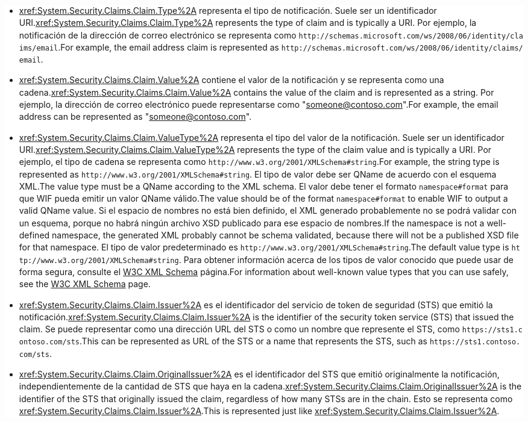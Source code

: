 - <span data-ttu-id="2f861-112"><xref:System.Security.Claims.Claim.Type%2A> representa el tipo de notificación. Suele ser un identificador URI.</span><span class="sxs-lookup"><span data-stu-id="2f861-112"><xref:System.Security.Claims.Claim.Type%2A> represents the type of claim and is typically a URI.</span></span> <span data-ttu-id="2f861-113">Por ejemplo, la notificación de la dirección de correo electrónico se representa como `http://schemas.microsoft.com/ws/2008/06/identity/claims/email`.</span><span class="sxs-lookup"><span data-stu-id="2f861-113">For example, the email address claim is represented as `http://schemas.microsoft.com/ws/2008/06/identity/claims/email`.</span></span>

- <span data-ttu-id="2f861-114"><xref:System.Security.Claims.Claim.Value%2A> contiene el valor de la notificación y se representa como una cadena.</span><span class="sxs-lookup"><span data-stu-id="2f861-114"><xref:System.Security.Claims.Claim.Value%2A> contains the value of the claim and is represented as a string.</span></span> <span data-ttu-id="2f861-115">Por ejemplo, la dirección de correo electrónico puede representarse como "someone@contoso.com".</span><span class="sxs-lookup"><span data-stu-id="2f861-115">For example, the email address can be represented as "someone@contoso.com".</span></span>

- <span data-ttu-id="2f861-116"><xref:System.Security.Claims.Claim.ValueType%2A> representa el tipo del valor de la notificación. Suele ser un identificador URI.</span><span class="sxs-lookup"><span data-stu-id="2f861-116"><xref:System.Security.Claims.Claim.ValueType%2A> represents the type of the claim value and is typically a URI.</span></span> <span data-ttu-id="2f861-117">Por ejemplo, el tipo de cadena se representa como `http://www.w3.org/2001/XMLSchema#string`.</span><span class="sxs-lookup"><span data-stu-id="2f861-117">For example, the string type is represented as `http://www.w3.org/2001/XMLSchema#string`.</span></span> <span data-ttu-id="2f861-118">El tipo de valor debe ser QName de acuerdo con el esquema XML.</span><span class="sxs-lookup"><span data-stu-id="2f861-118">The value type must be a QName according to the XML schema.</span></span> <span data-ttu-id="2f861-119">El valor debe tener el formato `namespace#format` para que WIF pueda emitir un valor QName válido.</span><span class="sxs-lookup"><span data-stu-id="2f861-119">The value should be of the format `namespace#format` to enable WIF to output a valid QName value.</span></span> <span data-ttu-id="2f861-120">Si el espacio de nombres no está bien definido, el XML generado probablemente no se podrá validar con un esquema, porque no habrá ningún archivo XSD publicado para ese espacio de nombres.</span><span class="sxs-lookup"><span data-stu-id="2f861-120">If the namespace is not a well-defined namespace, the generated XML probably cannot be schema validated, because there will not be a published XSD file for that namespace.</span></span> <span data-ttu-id="2f861-121">El tipo de valor predeterminado es `http://www.w3.org/2001/XMLSchema#string`.</span><span class="sxs-lookup"><span data-stu-id="2f861-121">The default value type is `http://www.w3.org/2001/XMLSchema#string`.</span></span> <span data-ttu-id="2f861-122">Para obtener información acerca de los tipos de valor conocido que puede usar de forma segura, consulte el [W3C XML Schema](https://www.w3.org/2001/XMLSchema) página.</span><span class="sxs-lookup"><span data-stu-id="2f861-122">For information about well-known value types that you can use safely, see the [W3C XML Schema](https://www.w3.org/2001/XMLSchema) page.</span></span>

- <span data-ttu-id="2f861-123"><xref:System.Security.Claims.Claim.Issuer%2A> es el identificador del servicio de token de seguridad (STS) que emitió la notificación.</span><span class="sxs-lookup"><span data-stu-id="2f861-123"><xref:System.Security.Claims.Claim.Issuer%2A> is the identifier of the security token service (STS) that issued the claim.</span></span> <span data-ttu-id="2f861-124">Se puede representar como una dirección URL del STS o como un nombre que represente el STS, como `https://sts1.contoso.com/sts`.</span><span class="sxs-lookup"><span data-stu-id="2f861-124">This can be represented as URL of the STS or a name that represents the STS, such as `https://sts1.contoso.com/sts`.</span></span>

- <span data-ttu-id="2f861-125"><xref:System.Security.Claims.Claim.OriginalIssuer%2A> es el identificador del STS que emitió originalmente la notificación, independientemente de la cantidad de STS que haya en la cadena.</span><span class="sxs-lookup"><span data-stu-id="2f861-125"><xref:System.Security.Claims.Claim.OriginalIssuer%2A> is the identifier of the STS that originally issued the claim, regardless of how many STSs are in the chain.</span></span> <span data-ttu-id="2f861-126">Esto se representa como <xref:System.Security.Claims.Claim.Issuer%2A>.</span><span class="sxs-lookup"><span data-stu-id="2f861-126">This is represented just like <xref:System.Security.Claims.Claim.Issuer%2A>.</span></span>
